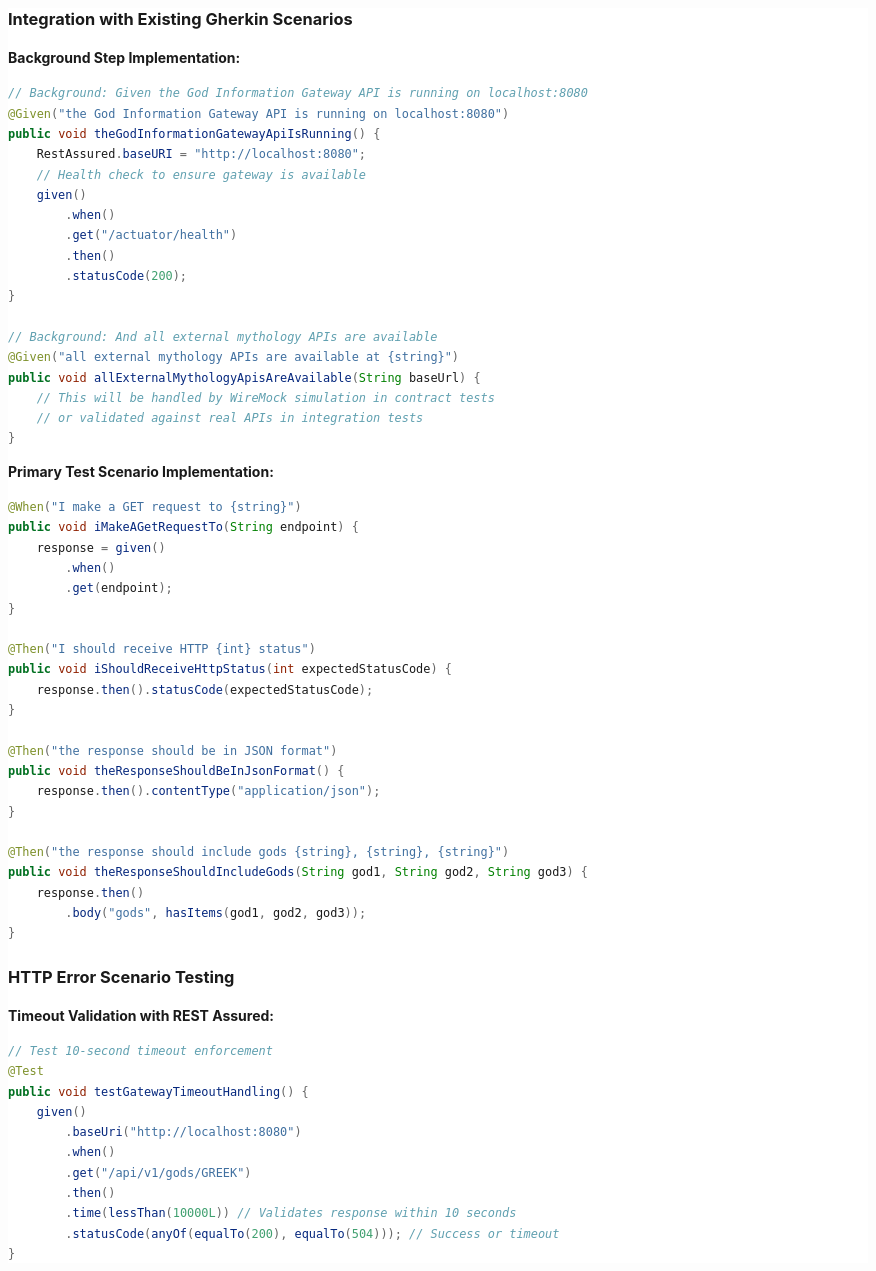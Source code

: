 ### Integration with Existing Gherkin Scenarios
**Background Step Implementation:**
```java
// Background: Given the God Information Gateway API is running on localhost:8080
@Given("the God Information Gateway API is running on localhost:8080")
public void theGodInformationGatewayApiIsRunning() {
    RestAssured.baseURI = "http://localhost:8080";
    // Health check to ensure gateway is available
    given()
        .when()
        .get("/actuator/health")
        .then()
        .statusCode(200);
}

// Background: And all external mythology APIs are available
@Given("all external mythology APIs are available at {string}")
public void allExternalMythologyApisAreAvailable(String baseUrl) {
    // This will be handled by WireMock simulation in contract tests
    // or validated against real APIs in integration tests
}
```

**Primary Test Scenario Implementation:**
```java
@When("I make a GET request to {string}")
public void iMakeAGetRequestTo(String endpoint) {
    response = given()
        .when()
        .get(endpoint);
}

@Then("I should receive HTTP {int} status")
public void iShouldReceiveHttpStatus(int expectedStatusCode) {
    response.then().statusCode(expectedStatusCode);
}

@Then("the response should be in JSON format")
public void theResponseShouldBeInJsonFormat() {
    response.then().contentType("application/json");
}

@Then("the response should include gods {string}, {string}, {string}")
public void theResponseShouldIncludeGods(String god1, String god2, String god3) {
    response.then()
        .body("gods", hasItems(god1, god2, god3));
}
```

### HTTP Error Scenario Testing
**Timeout Validation with REST Assured:**
```java
// Test 10-second timeout enforcement
@Test
public void testGatewayTimeoutHandling() {
    given()
        .baseUri("http://localhost:8080")
        .when()
        .get("/api/v1/gods/GREEK")
        .then()
        .time(lessThan(10000L)) // Validates response within 10 seconds
        .statusCode(anyOf(equalTo(200), equalTo(504))); // Success or timeout
}
```
